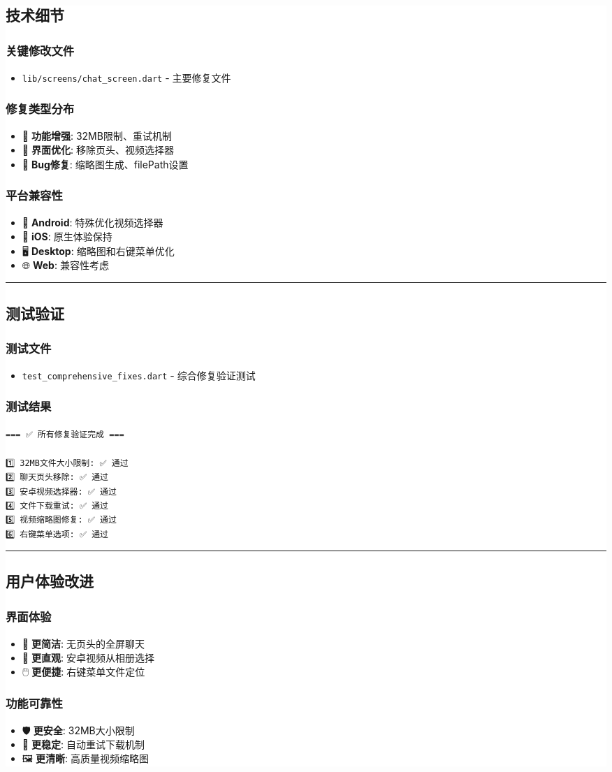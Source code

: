 
## 技术细节

### 关键修改文件
- `lib/screens/chat_screen.dart` - 主要修复文件

### 修复类型分布
- 🔧 **功能增强**: 32MB限制、重试机制
- 🎨 **界面优化**: 移除页头、视频选择器
- 🐛 **Bug修复**: 缩略图生成、filePath设置

### 平台兼容性
- 🤖 **Android**: 特殊优化视频选择器
- 🍎 **iOS**: 原生体验保持
- 🖥️ **Desktop**: 缩略图和右键菜单优化
- 🌐 **Web**: 兼容性考虑

---

## 测试验证

### 测试文件
- `test_comprehensive_fixes.dart` - 综合修复验证测试

### 测试结果
```
=== ✅ 所有修复验证完成 ===

1️⃣ 32MB文件大小限制: ✅ 通过
2️⃣ 聊天页头移除: ✅ 通过  
3️⃣ 安卓视频选择器: ✅ 通过
4️⃣ 文件下载重试: ✅ 通过
5️⃣ 视频缩略图修复: ✅ 通过
6️⃣ 右键菜单选项: ✅ 通过
```

---

## 用户体验改进

### 界面体验
- 🎯 **更简洁**: 无页头的全屏聊天
- 📱 **更直观**: 安卓视频从相册选择
- 🖱️ **更便捷**: 右键菜单文件定位

### 功能可靠性
- 🛡️ **更安全**: 32MB大小限制
- 🔄 **更稳定**: 自动重试下载机制
- 🖼️ **更清晰**: 高质量视频缩略图
